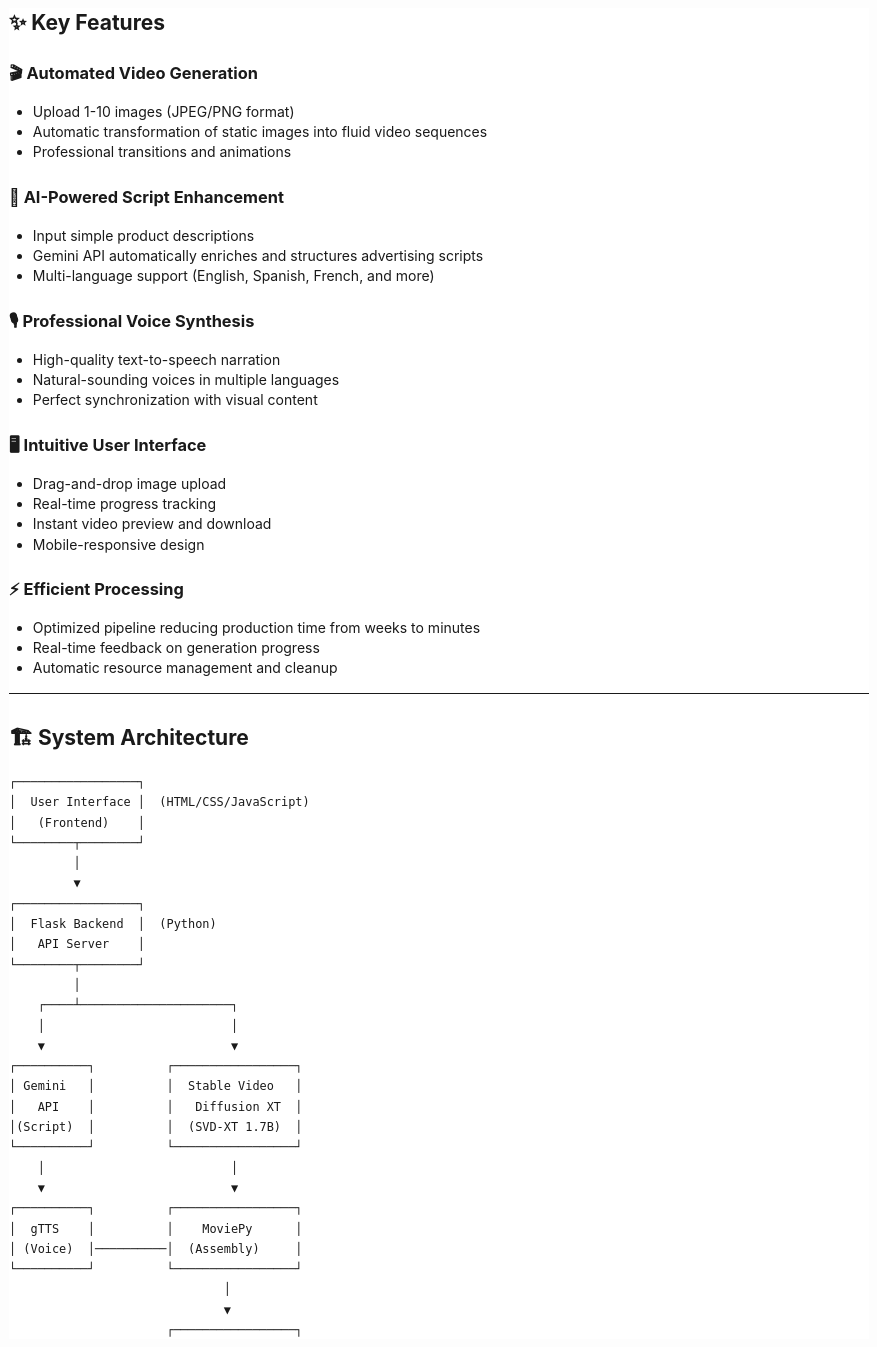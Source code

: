 
## ✨ Key Features

### 🎬 **Automated Video Generation**
- Upload 1-10 images (JPEG/PNG format)
- Automatic transformation of static images into fluid video sequences
- Professional transitions and animations

### 📝 **AI-Powered Script Enhancement**
- Input simple product descriptions
- Gemini API automatically enriches and structures advertising scripts
- Multi-language support (English, Spanish, French, and more)

### 🎙️ **Professional Voice Synthesis**
- High-quality text-to-speech narration
- Natural-sounding voices in multiple languages
- Perfect synchronization with visual content

### 🖥️ **Intuitive User Interface**
- Drag-and-drop image upload
- Real-time progress tracking
- Instant video preview and download
- Mobile-responsive design

### ⚡ **Efficient Processing**
- Optimized pipeline reducing production time from weeks to minutes
- Real-time feedback on generation progress
- Automatic resource management and cleanup

---

## 🏗️ System Architecture
```
┌─────────────────┐
│  User Interface │  (HTML/CSS/JavaScript)
│   (Frontend)    │
└────────┬────────┘
         │
         ▼
┌─────────────────┐
│  Flask Backend  │  (Python)
│   API Server    │
└────────┬────────┘
         │
    ┌────┴─────────────────────┐
    │                          │
    ▼                          ▼
┌──────────┐          ┌─────────────────┐
│ Gemini   │          │  Stable Video   │
│   API    │          │   Diffusion XT  │
│(Script)  │          │  (SVD-XT 1.7B)  │
└──────────┘          └─────────────────┘
    │                          │
    ▼                          ▼
┌──────────┐          ┌─────────────────┐
│  gTTS    │          │    MoviePy      │
│ (Voice)  │──────────│  (Assembly)     │
└──────────┘          └─────────────────┘
                              │
                              ▼
                      ┌─────────────────┐
```